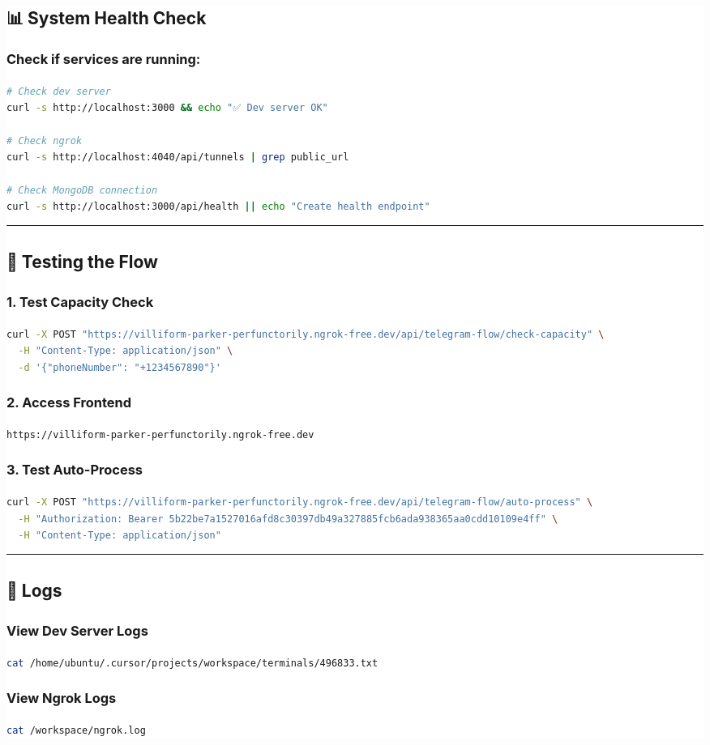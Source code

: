 ## 📊 System Health Check

### Check if services are running:
```bash
# Check dev server
curl -s http://localhost:3000 && echo "✅ Dev server OK"

# Check ngrok
curl -s http://localhost:4040/api/tunnels | grep public_url

# Check MongoDB connection
curl -s http://localhost:3000/api/health || echo "Create health endpoint"
```

---

## 🎯 Testing the Flow

### 1. Test Capacity Check
```bash
curl -X POST "https://villiform-parker-perfunctorily.ngrok-free.dev/api/telegram-flow/check-capacity" \
  -H "Content-Type: application/json" \
  -d '{"phoneNumber": "+1234567890"}'
```

### 2. Access Frontend
```
https://villiform-parker-perfunctorily.ngrok-free.dev
```

### 3. Test Auto-Process
```bash
curl -X POST "https://villiform-parker-perfunctorily.ngrok-free.dev/api/telegram-flow/auto-process" \
  -H "Authorization: Bearer 5b22be7a1527016afd8c30397db49a327885fcb6ada938365aa0cdd10109e4ff" \
  -H "Content-Type: application/json"
```

---

## 📝 Logs

### View Dev Server Logs
```bash
cat /home/ubuntu/.cursor/projects/workspace/terminals/496833.txt
```

### View Ngrok Logs
```bash
cat /workspace/ngrok.log
```
